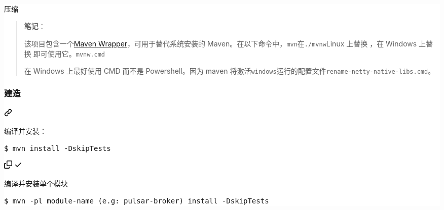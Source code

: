 <p dir="auto"><font style="vertical-align: inherit;"><font style="vertical-align: inherit;">压缩</font></font></p>
</li>
</ul>
<blockquote>
<p dir="auto"><strong><font style="vertical-align: inherit;"><font style="vertical-align: inherit;">笔记</font></font></strong><font style="vertical-align: inherit;"><font style="vertical-align: inherit;">：</font></font></p>
<p dir="auto"><font style="vertical-align: inherit;"><font style="vertical-align: inherit;">该项目包含一个</font></font><a href="https://maven.apache.org/wrapper/" rel="nofollow"><font style="vertical-align: inherit;"><font style="vertical-align: inherit;">Maven Wrapper</font></font></a><font style="vertical-align: inherit;"><font style="vertical-align: inherit;">，可用于替代系统安装的 Maven。</font><font style="vertical-align: inherit;">在以下命令中，</font></font><code>mvn</code><font style="vertical-align: inherit;"><font style="vertical-align: inherit;">在</font></font><code>./mvnw</code><font style="vertical-align: inherit;"><font style="vertical-align: inherit;">Linux 上替换 ，在 Windows 上替换 即可使用它。</font></font><code>mvnw.cmd</code><font style="vertical-align: inherit;"></font></p>
<p dir="auto"><font style="vertical-align: inherit;"><font style="vertical-align: inherit;">在 Windows 上最好使用 CMD 而不是 Powershell。因为 maven 将激活</font></font><code>windows</code><font style="vertical-align: inherit;"><font style="vertical-align: inherit;">运行的配置文件</font></font><code>rename-netty-native-libs.cmd</code><font style="vertical-align: inherit;"><font style="vertical-align: inherit;">。</font></font></p>
</blockquote>
<div class="markdown-heading" dir="auto"><h3 tabindex="-1" class="heading-element" dir="auto"><font style="vertical-align: inherit;"><font style="vertical-align: inherit;">建造</font></font></h3><a id="user-content-build" class="anchor" aria-label="永久链接：构建" href="#build"><svg class="octicon octicon-link" viewBox="0 0 16 16" version="1.1" width="16" height="16" aria-hidden="true"><path d="m7.775 3.275 1.25-1.25a3.5 3.5 0 1 1 4.95 4.95l-2.5 2.5a3.5 3.5 0 0 1-4.95 0 .751.751 0 0 1 .018-1.042.751.751 0 0 1 1.042-.018 1.998 1.998 0 0 0 2.83 0l2.5-2.5a2.002 2.002 0 0 0-2.83-2.83l-1.25 1.25a.751.751 0 0 1-1.042-.018.751.751 0 0 1-.018-1.042Zm-4.69 9.64a1.998 1.998 0 0 0 2.83 0l1.25-1.25a.751.751 0 0 1 1.042.018.751.751 0 0 1 .018 1.042l-1.25 1.25a3.5 3.5 0 1 1-4.95-4.95l2.5-2.5a3.5 3.5 0 0 1 4.95 0 .751.751 0 0 1-.018 1.042.751.751 0 0 1-1.042.018 1.998 1.998 0 0 0-2.83 0l-2.5 2.5a1.998 1.998 0 0 0 0 2.83Z"></path></svg></a></div>
<p dir="auto"><font style="vertical-align: inherit;"><font style="vertical-align: inherit;">编译并安装：</font></font></p>
<div class="highlight highlight-source-shell notranslate position-relative overflow-auto" dir="auto"><pre>$ mvn install -DskipTests</pre><div class="zeroclipboard-container">
    <clipboard-copy aria-label="Copy" class="ClipboardButton btn btn-invisible js-clipboard-copy m-2 p-0 tooltipped-no-delay d-flex flex-justify-center flex-items-center" data-copy-feedback="Copied!" data-tooltip-direction="w" value="$ mvn install -DskipTests" tabindex="0" role="button">
      <svg aria-hidden="true" height="16" viewBox="0 0 16 16" version="1.1" width="16" data-view-component="true" class="octicon octicon-copy js-clipboard-copy-icon">
    <path d="M0 6.75C0 5.784.784 5 1.75 5h1.5a.75.75 0 0 1 0 1.5h-1.5a.25.25 0 0 0-.25.25v7.5c0 .138.112.25.25.25h7.5a.25.25 0 0 0 .25-.25v-1.5a.75.75 0 0 1 1.5 0v1.5A1.75 1.75 0 0 1 9.25 16h-7.5A1.75 1.75 0 0 1 0 14.25Z"></path><path d="M5 1.75C5 .784 5.784 0 6.75 0h7.5C15.216 0 16 .784 16 1.75v7.5A1.75 1.75 0 0 1 14.25 11h-7.5A1.75 1.75 0 0 1 5 9.25Zm1.75-.25a.25.25 0 0 0-.25.25v7.5c0 .138.112.25.25.25h7.5a.25.25 0 0 0 .25-.25v-7.5a.25.25 0 0 0-.25-.25Z"></path>
</svg>
      <svg aria-hidden="true" height="16" viewBox="0 0 16 16" version="1.1" width="16" data-view-component="true" class="octicon octicon-check js-clipboard-check-icon color-fg-success d-none">
    <path d="M13.78 4.22a.75.75 0 0 1 0 1.06l-7.25 7.25a.75.75 0 0 1-1.06 0L2.22 9.28a.751.751 0 0 1 .018-1.042.751.751 0 0 1 1.042-.018L6 10.94l6.72-6.72a.75.75 0 0 1 1.06 0Z"></path>
</svg>
    </clipboard-copy>
  </div></div>
<p dir="auto"><font style="vertical-align: inherit;"><font style="vertical-align: inherit;">编译并安装单个模块</font></font></p>
<div class="highlight highlight-source-shell notranslate position-relative overflow-auto" dir="auto"><pre>$ mvn -pl module-name (e.g: pulsar-broker) install -DskipTests</pre><div class="zeroclipboard-container">
    <clipboard-copy aria-label="Copy" class="ClipboardButton btn btn-invisible js-clipboard-copy m-2 p-0 tooltipped-no-delay d-flex flex-justify-center flex-items-center" data-copy-feedback="Copied!" data-tooltip-direction="w" value="$ mvn -pl module-name (e.g: pulsar-broker) install -DskipTests" tabindex="0" role="button">